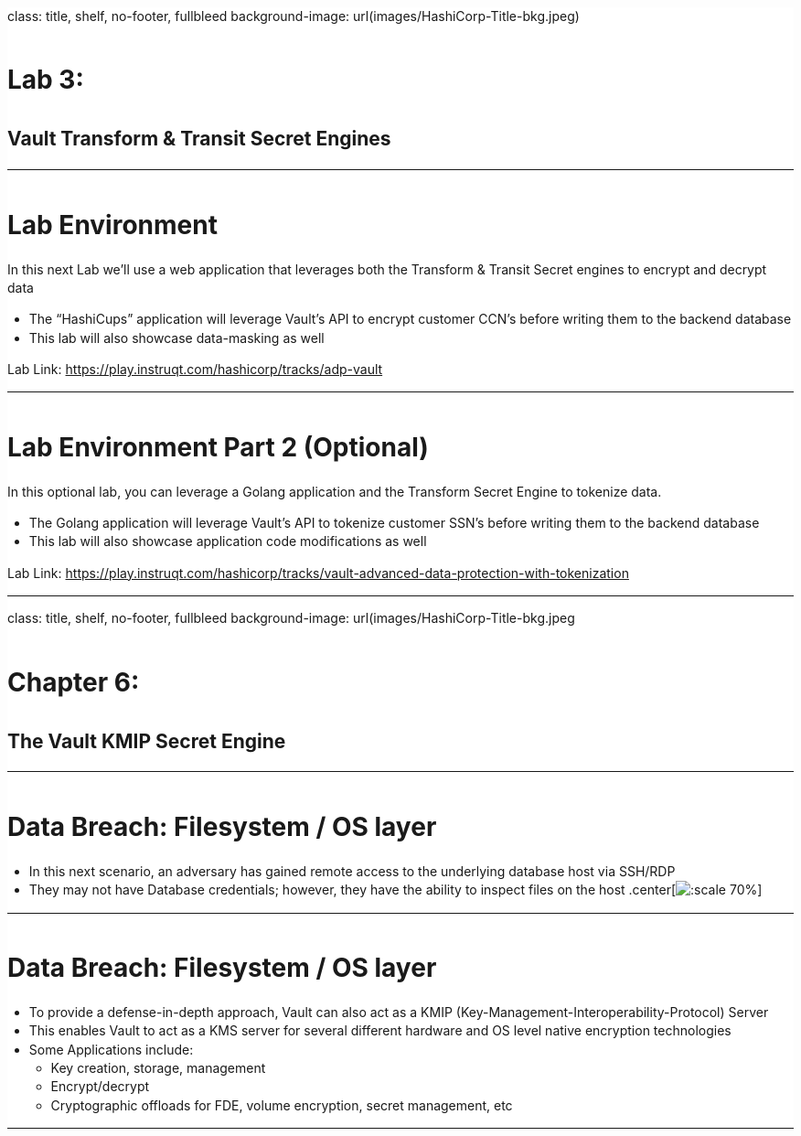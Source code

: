 class: title, shelf, no-footer, fullbleed
background-image: url(images/HashiCorp-Title-bkg.jpeg)

# Lab 3:
## Vault Transform & Transit Secret Engines

---
# Lab Environment
In this next Lab we’ll use a web application that leverages both the Transform & Transit Secret engines to encrypt and decrypt data
* The “HashiCups” application will leverage Vault’s API to encrypt customer CCN’s before writing them to the backend database
* This lab will also showcase data-masking as well

Lab Link: https://play.instruqt.com/hashicorp/tracks/adp-vault

---
# Lab Environment Part 2 (Optional)
In this optional lab, you can leverage a Golang application and the Transform Secret Engine to tokenize data.
* The Golang application will leverage Vault’s API to tokenize customer SSN’s before writing them to the backend database
* This lab will also showcase application code modifications as well

Lab Link: https://play.instruqt.com/hashicorp/tracks/vault-advanced-data-protection-with-tokenization

---
class: title, shelf, no-footer, fullbleed
background-image: url(images/HashiCorp-Title-bkg.jpeg


# Chapter 6:
## The Vault KMIP Secret Engine

---
# Data Breach: Filesystem / OS layer
* In this next scenario, an adversary has gained remote access to the underlying database host via SSH/RDP
* They may not have Database credentials; however, they have the ability to inspect files on the host
.center[![:scale 70%](images/slide58.png)]

---
# Data Breach: Filesystem / OS layer
* To provide a defense-in-depth approach, Vault can also act as a KMIP (Key-Management-Interoperability-Protocol) Server
* This enables Vault to act as a KMS server for several different hardware and OS level native encryption technologies
* Some Applications include:
  * Key creation, storage, management
  * Encrypt/decrypt
  * Cryptographic offloads for FDE, volume encryption, secret management, etc

---